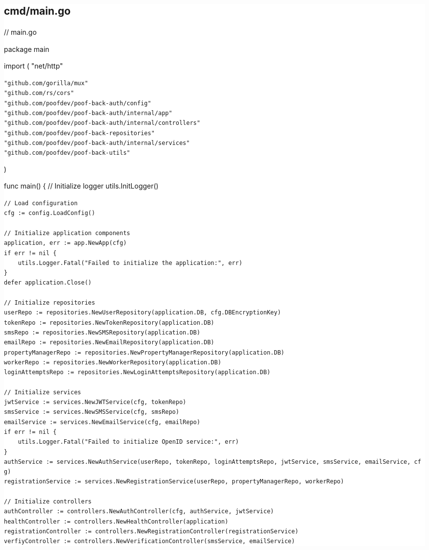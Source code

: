 
## cmd/main.go

// main.go

package main

import (
    "net/http"

    "github.com/gorilla/mux"
    "github.com/rs/cors"
    "github.com/poofdev/poof-back-auth/config"
    "github.com/poofdev/poof-back-auth/internal/app"
    "github.com/poofdev/poof-back-auth/internal/controllers"
    "github.com/poofdev/poof-back-repositories"
    "github.com/poofdev/poof-back-auth/internal/services"
    "github.com/poofdev/poof-back-utils"
)

func main() {
    // Initialize logger
    utils.InitLogger()

    // Load configuration
    cfg := config.LoadConfig()

    // Initialize application components
    application, err := app.NewApp(cfg)
    if err != nil {
        utils.Logger.Fatal("Failed to initialize the application:", err)
    }
    defer application.Close()

    // Initialize repositories
    userRepo := repositories.NewUserRepository(application.DB, cfg.DBEncryptionKey)
    tokenRepo := repositories.NewTokenRepository(application.DB)
    smsRepo := repositories.NewSMSRepository(application.DB)
    emailRepo := repositories.NewEmailRepository(application.DB)
    propertyManagerRepo := repositories.NewPropertyManagerRepository(application.DB)
    workerRepo := repositories.NewWorkerRepository(application.DB)
    loginAttemptsRepo := repositories.NewLoginAttemptsRepository(application.DB)

    // Initialize services
    jwtService := services.NewJWTService(cfg, tokenRepo)
    smsService := services.NewSMSService(cfg, smsRepo)
    emailService := services.NewEmailService(cfg, emailRepo)
    if err != nil {
        utils.Logger.Fatal("Failed to initialize OpenID service:", err)
    }
    authService := services.NewAuthService(userRepo, tokenRepo, loginAttemptsRepo, jwtService, smsService, emailService, cfg)
    registrationService := services.NewRegistrationService(userRepo, propertyManagerRepo, workerRepo)

    // Initialize controllers
    authController := controllers.NewAuthController(cfg, authService, jwtService)
    healthController := controllers.NewHealthController(application)
    registrationController := controllers.NewRegistrationController(registrationService)
    verfiyController := controllers.NewVerificationController(smsService, emailService)
